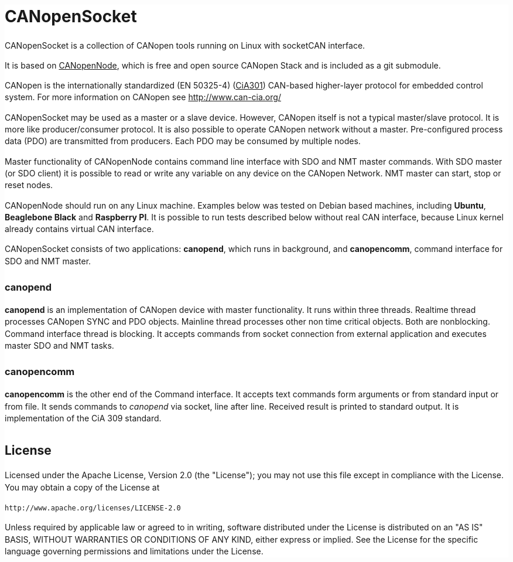 CANopenSocket
=============

CANopenSocket is a collection of CANopen tools running on Linux with socketCAN interface.

It is based on [CANopenNode](https://github.com/CANopenNode/CANopenNode),
which is free and open source CANopen Stack and is included as a git submodule.

CANopen is the internationally standardized (EN 50325-4)
([CiA301](http://can-cia.org/standardization/technical-documents))
CAN-based higher-layer protocol for embedded control system. For more
information on CANopen see http://www.can-cia.org/

CANopenSocket may be used as a master or a slave device. However, CANopen itself is not a
typical master/slave protocol. It is more like producer/consumer protocol. It is also
possible to operate CANopen network without a master. Pre-configured process data (PDO)
are transmitted from producers. Each PDO may be consumed by multiple nodes.

Master functionality of CANopenNode contains command line interface with SDO and NMT master
commands. With SDO master (or SDO client) it is possible to read or write any variable on any device
on the CANopen Network. NMT master can start, stop or reset nodes.

CANopenNode should run on any Linux machine. Examples below was tested on Debian based machines,
including **Ubuntu**, **Beaglebone Black** and **Raspberry PI**. It is possible to run tests described
below without real CAN interface, because Linux kernel already contains virtual CAN interface.

CANopenSocket consists of two applications: **canopend**, which runs in background, and
**canopencomm**, command interface for SDO and NMT master.


### canopend
**canopend** is an implementation of CANopen device with master functionality. It runs within three
threads. Realtime thread processes CANopen SYNC and PDO objects. Mainline thread processes other
non time critical objects. Both are nonblocking. Command interface thread is blocking. It accepts
commands from socket connection from external application and executes master SDO and NMT tasks.


### canopencomm
**canopencomm** is the other end of the Command interface. It accepts text commands form arguments
or from standard input or from file. It sends commands to *canopend* via socket, line after line.
Received result is printed to standard output. It is implementation of the CiA 309 standard.


License
-------
Licensed under the Apache License, Version 2.0 (the "License");
you may not use this file except in compliance with the License.
You may obtain a copy of the License at

    http://www.apache.org/licenses/LICENSE-2.0

Unless required by applicable law or agreed to in writing, software
distributed under the License is distributed on an "AS IS" BASIS,
WITHOUT WARRANTIES OR CONDITIONS OF ANY KIND, either express or implied.
See the License for the specific language governing permissions and
limitations under the License.
